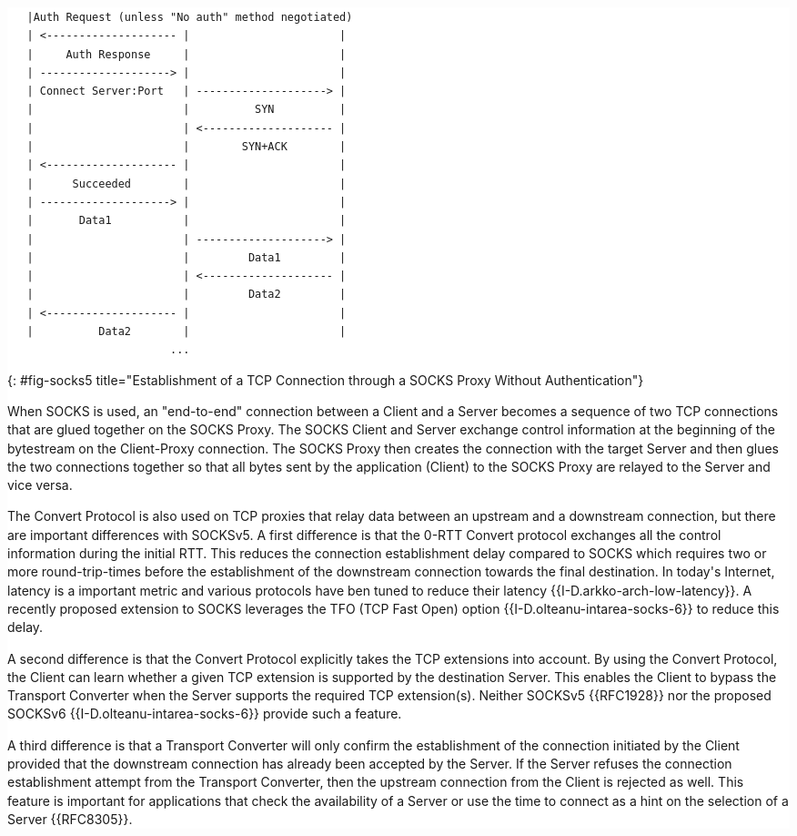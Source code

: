 ~~~~~~~~~~~~~~~~~~~~~~~~~~~
   |Auth Request (unless "No auth" method negotiated)
   | <-------------------- |                       | 
   |     Auth Response     |                       |
   | --------------------> |                       |
   | Connect Server:Port   | --------------------> |
   |                       |          SYN          |
   |                       | <-------------------- |
   |                       |        SYN+ACK        |
   | <-------------------- |                       |
   |      Succeeded        |                       |
   | --------------------> |                       |
   |       Data1           |                       |
   |                       | --------------------> |
   |                       |         Data1         |
   |                       | <-------------------- |
   |                       |         Data2         |
   | <-------------------- |                       |
   |          Data2        |                       |
                         ...
~~~~~~~~~~~~~~~~~~~~~~~~~~~
{: #fig-socks5 title="Establishment of a TCP Connection through a SOCKS Proxy Without Authentication"}


When SOCKS is used, an "end-to-end" connection between a Client and a Server
becomes a sequence of two TCP connections that are glued together on the SOCKS Proxy. The SOCKS Client and Server exchange control information at the beginning of the bytestream on the Client-Proxy connection. The SOCKS Proxy then creates the connection with the target Server and then glues the two connections together so that all bytes sent by the application (Client) to the SOCKS Proxy are relayed to the Server and vice versa. 

The Convert Protocol is also used on TCP proxies that relay data
between an upstream and a downstream connection, but there are important
differences with SOCKSv5. A first difference is that the 0-RTT Convert protocol exchanges all the control information during the initial RTT. This
reduces the connection establishment delay compared to SOCKS which requires two
or more round-trip-times before the establishment of the downstream
connection towards the final destination. In today's Internet, latency is
a important metric and various protocols have ben tuned to reduce their
latency {{I-D.arkko-arch-low-latency}}. A recently proposed extension to
SOCKS leverages the TFO (TCP Fast Open) option {{I-D.olteanu-intarea-socks-6}} to reduce this delay.

A second difference is that the Convert Protocol explicitly takes the TCP
extensions into account. By using the Convert Protocol, the Client can
learn whether a given TCP extension is supported by the destination Server.
This enables the Client to bypass the Transport Converter when the
Server supports the required TCP extension(s). Neither SOCKSv5
{{RFC1928}} nor the proposed SOCKSv6 {{I-D.olteanu-intarea-socks-6}}
provide such a feature.

A third difference is that a Transport Converter will only confirm the establishment of the connection 
initiated by the Client provided that the downstream connection has already been accepted by
the Server. If the Server refuses the connection establishment attempt from
the Transport Converter, then the upstream connection from the Client
is rejected as well. This feature is important for applications that check the
availability of a Server or use the time to connect as a hint on the
selection of a Server {{RFC8305}}.

